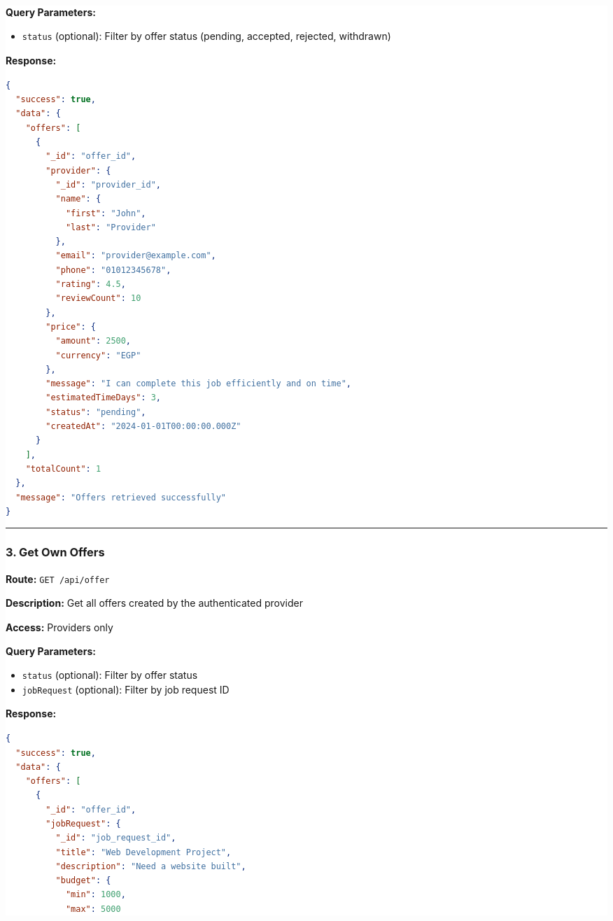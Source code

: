 **Query Parameters:**
- `status` (optional): Filter by offer status (pending, accepted, rejected, withdrawn)

**Response:**
```json
{
  "success": true,
  "data": {
    "offers": [
      {
        "_id": "offer_id",
        "provider": {
          "_id": "provider_id",
          "name": {
            "first": "John",
            "last": "Provider"
          },
          "email": "provider@example.com",
          "phone": "01012345678",
          "rating": 4.5,
          "reviewCount": 10
        },
        "price": {
          "amount": 2500,
          "currency": "EGP"
        },
        "message": "I can complete this job efficiently and on time",
        "estimatedTimeDays": 3,
        "status": "pending",
        "createdAt": "2024-01-01T00:00:00.000Z"
      }
    ],
    "totalCount": 1
  },
  "message": "Offers retrieved successfully"
}
```

---

### 3. Get Own Offers

**Route:** `GET /api/offer`

**Description:** Get all offers created by the authenticated provider

**Access:** Providers only

**Query Parameters:**
- `status` (optional): Filter by offer status
- `jobRequest` (optional): Filter by job request ID

**Response:**
```json
{
  "success": true,
  "data": {
    "offers": [
      {
        "_id": "offer_id",
        "jobRequest": {
          "_id": "job_request_id",
          "title": "Web Development Project",
          "description": "Need a website built",
          "budget": {
            "min": 1000,
            "max": 5000
```
